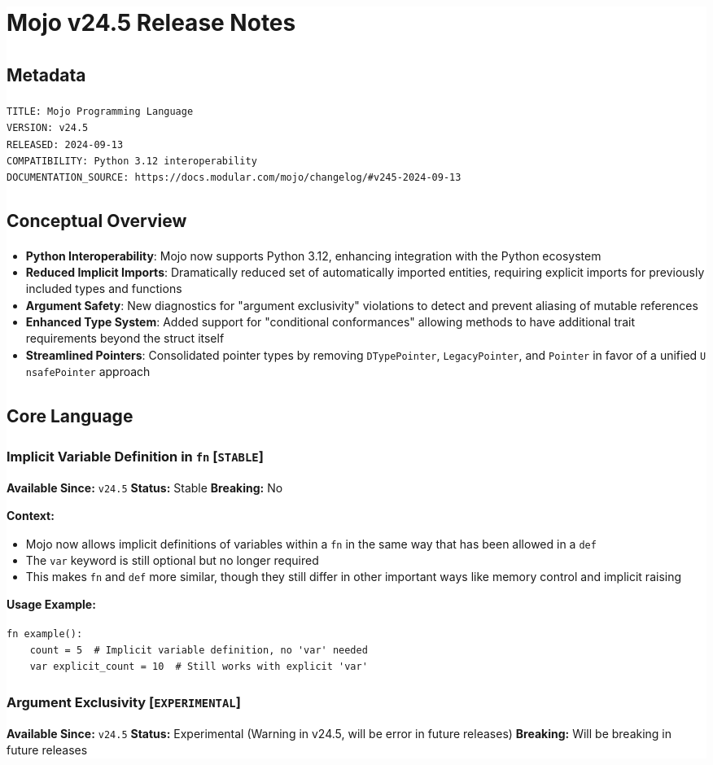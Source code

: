 # Mojo v24.5 Release Notes

## Metadata
```
TITLE: Mojo Programming Language
VERSION: v24.5
RELEASED: 2024-09-13
COMPATIBILITY: Python 3.12 interoperability
DOCUMENTATION_SOURCE: https://docs.modular.com/mojo/changelog/#v245-2024-09-13
```

## Conceptual Overview
- **Python Interoperability**: Mojo now supports Python 3.12, enhancing integration with the Python ecosystem
- **Reduced Implicit Imports**: Dramatically reduced set of automatically imported entities, requiring explicit imports for previously included types and functions
- **Argument Safety**: New diagnostics for "argument exclusivity" violations to detect and prevent aliasing of mutable references
- **Enhanced Type System**: Added support for "conditional conformances" allowing methods to have additional trait requirements beyond the struct itself
- **Streamlined Pointers**: Consolidated pointer types by removing `DTypePointer`, `LegacyPointer`, and `Pointer` in favor of a unified `UnsafePointer` approach

## Core Language

### Implicit Variable Definition in `fn` [`STABLE`]

**Available Since:** `v24.5`
**Status:** Stable
**Breaking:** No

**Context:**
- Mojo now allows implicit definitions of variables within a `fn` in the same way that has been allowed in a `def`
- The `var` keyword is still optional but no longer required
- This makes `fn` and `def` more similar, though they still differ in other important ways like memory control and implicit raising

**Usage Example:**
```mojo
fn example():
    count = 5  # Implicit variable definition, no 'var' needed
    var explicit_count = 10  # Still works with explicit 'var'
```

### Argument Exclusivity [`EXPERIMENTAL`]

**Available Since:** `v24.5`
**Status:** Experimental (Warning in v24.5, will be error in future releases)
**Breaking:** Will be breaking in future releases

